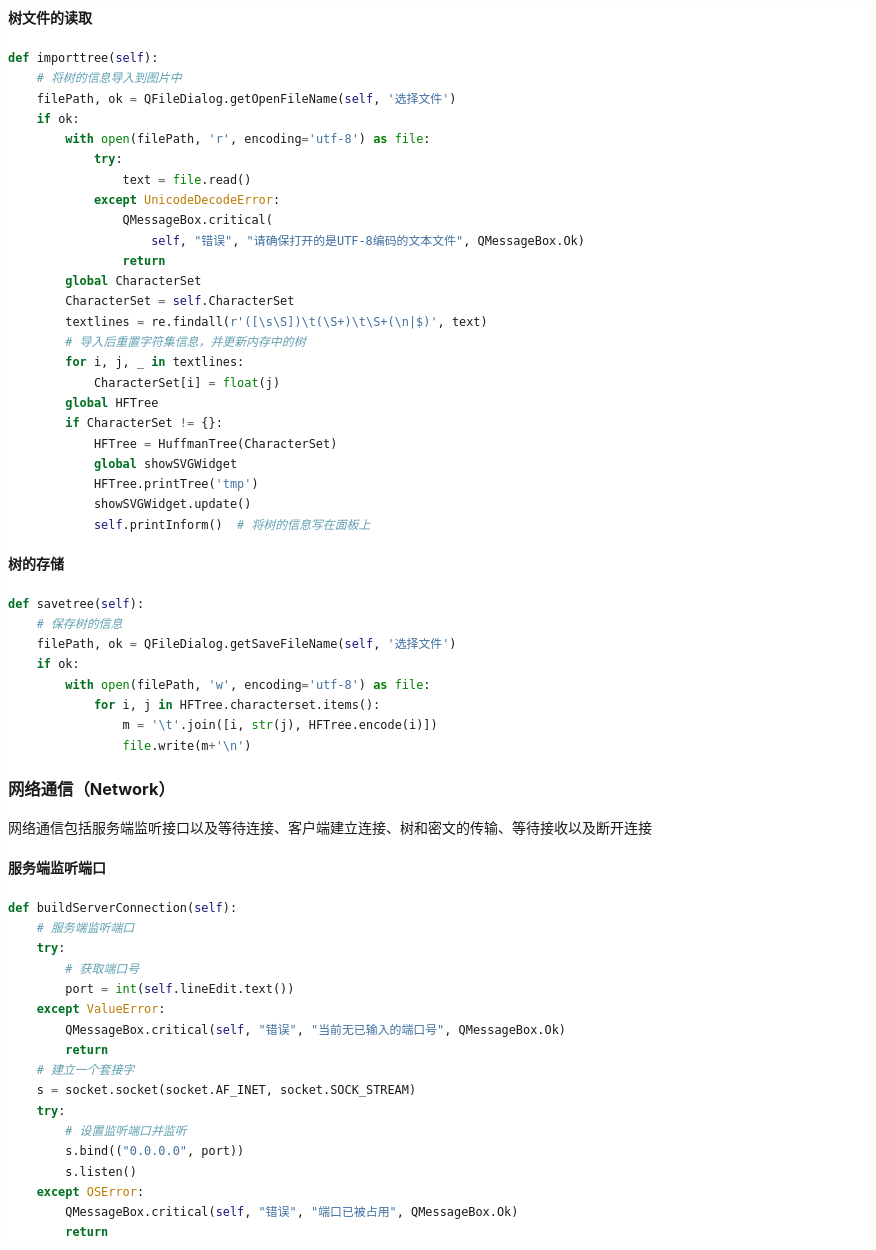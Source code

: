 #### 树文件的读取

```python
def importtree(self):
    # 将树的信息导入到图片中
    filePath, ok = QFileDialog.getOpenFileName(self, '选择文件')
    if ok:
        with open(filePath, 'r', encoding='utf-8') as file:
            try:
                text = file.read()
            except UnicodeDecodeError:
                QMessageBox.critical(
                    self, "错误", "请确保打开的是UTF-8编码的文本文件", QMessageBox.Ok)
                return
        global CharacterSet
        CharacterSet = self.CharacterSet
        textlines = re.findall(r'([\s\S])\t(\S+)\t\S+(\n|$)', text)
        # 导入后重置字符集信息，并更新内存中的树
        for i, j, _ in textlines:
            CharacterSet[i] = float(j)
        global HFTree
        if CharacterSet != {}:
            HFTree = HuffmanTree(CharacterSet)
            global showSVGWidget
            HFTree.printTree('tmp')
            showSVGWidget.update()
            self.printInform()  # 将树的信息写在面板上
```

#### 树的存储

```python
def savetree(self):
    # 保存树的信息
    filePath, ok = QFileDialog.getSaveFileName(self, '选择文件')
    if ok:
        with open(filePath, 'w', encoding='utf-8') as file:
            for i, j in HFTree.characterset.items():
                m = '\t'.join([i, str(j), HFTree.encode(i)])
                file.write(m+'\n')
```

### 网络通信（Network）

网络通信包括服务端监听接口以及等待连接、客户端建立连接、树和密文的传输、等待接收以及断开连接

#### 服务端监听端口

```python
def buildServerConnection(self):
    # 服务端监听端口
    try:
        # 获取端口号
        port = int(self.lineEdit.text())
    except ValueError:
        QMessageBox.critical(self, "错误", "当前无已输入的端口号", QMessageBox.Ok)
        return
    # 建立一个套接字
    s = socket.socket(socket.AF_INET, socket.SOCK_STREAM)
    try:
        # 设置监听端口并监听
        s.bind(("0.0.0.0", port))
        s.listen()
    except OSError:
        QMessageBox.critical(self, "错误", "端口已被占用", QMessageBox.Ok)
        return
```